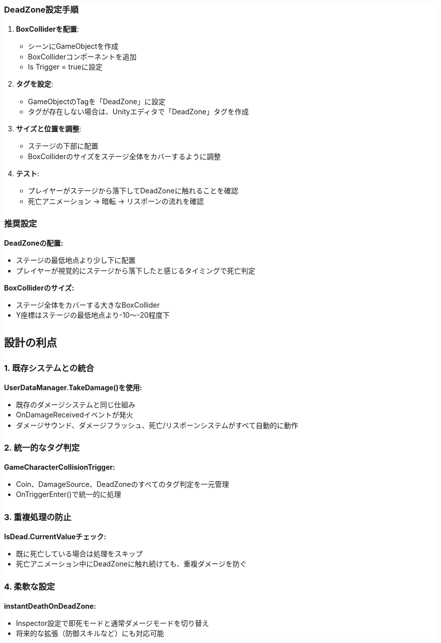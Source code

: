 ### DeadZone設定手順

1. **BoxColliderを配置**:
   - シーンにGameObjectを作成
   - BoxColliderコンポーネントを追加
   - Is Trigger = trueに設定

2. **タグを設定**:
   - GameObjectのTagを「DeadZone」に設定
   - タグが存在しない場合は、Unityエディタで「DeadZone」タグを作成

3. **サイズと位置を調整**:
   - ステージの下部に配置
   - BoxColliderのサイズをステージ全体をカバーするように調整

4. **テスト**:
   - プレイヤーがステージから落下してDeadZoneに触れることを確認
   - 死亡アニメーション → 暗転 → リスポーンの流れを確認

### 推奨設定

**DeadZoneの配置:**
- ステージの最低地点より少し下に配置
- プレイヤーが視覚的にステージから落下したと感じるタイミングで死亡判定

**BoxColliderのサイズ:**
- ステージ全体をカバーする大きなBoxCollider
- Y座標はステージの最低地点より-10～-20程度下

## 設計の利点

### 1. 既存システムとの統合

**UserDataManager.TakeDamage()を使用:**
- 既存のダメージシステムと同じ仕組み
- OnDamageReceivedイベントが発火
- ダメージサウンド、ダメージフラッシュ、死亡/リスポーンシステムがすべて自動的に動作

### 2. 統一的なタグ判定

**GameCharacterCollisionTrigger:**
- Coin、DamageSource、DeadZoneのすべてのタグ判定を一元管理
- OnTriggerEnter()で統一的に処理

### 3. 重複処理の防止

**IsDead.CurrentValueチェック:**
- 既に死亡している場合は処理をスキップ
- 死亡アニメーション中にDeadZoneに触れ続けても、重複ダメージを防ぐ

### 4. 柔軟な設定

**instantDeathOnDeadZone:**
- Inspector設定で即死モードと通常ダメージモードを切り替え
- 将来的な拡張（防御スキルなど）にも対応可能

